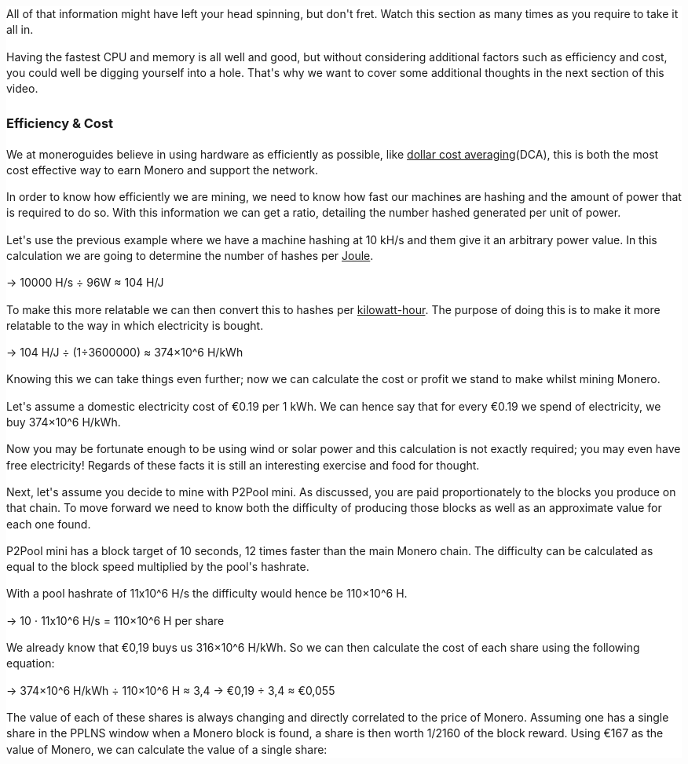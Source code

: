All of that information might have left your head spinning, but don't fret. Watch this section as many times as you require to take it all in.

Having the fastest CPU and memory is all well and good, but without considering additional factors such as efficiency and cost, you could well be digging yourself into a hole. That's why we want to cover some additional thoughts in the next section of this video.


### Efficiency & Cost

We at moneroguides believe in using hardware as efficiently as possible, like [dollar cost averaging](https://en.wikipedia.org/wiki/Dollar_cost_averaging)(DCA), this is both the most cost effective way to earn Monero and support the network.

In order to know how efficiently we are mining, we need to know how fast our machines are hashing and the amount of power that is required to do so. With this information we can get a ratio, detailing the number hashed generated per unit of power.

Let's use the previous example where we have a machine hashing at 10 kH/s and them give it an arbitrary power value. In this calculation we are going to determine the number of hashes per [Joule](https://en.wikipedia.org/wiki/Joule).

-> 10000 H/s ÷ 96W ≈ 104 H/J

To make this more relatable we can then convert this to hashes per [kilowatt-hour](https://en.wikipedia.org/wiki/Kilowatt-hour). The purpose of doing this is to make it more relatable to the way in which electricity is bought.

-> 104 H/J ÷ (1÷3600000)  ≈  374×10^6 H/kWh

Knowing this we can take things even further; now we can calculate the cost or profit we stand to make whilst mining Monero.

Let's assume a domestic electricity cost of €0.19 per 1 kWh. We can hence say that for every €0.19 we spend of electricity, we buy 374×10^6 H/kWh.

Now you may be fortunate enough to be using wind or solar power and this calculation is not exactly required; you may even have free electricity! Regards of these facts it is still an interesting exercise and food for thought.

Next, let's assume you decide to mine with P2Pool mini. As discussed, you are paid proportionately to the blocks you produce on that chain. To move forward we need to know both the difficulty of producing those blocks as well as an approximate value for each one found.

P2Pool mini has a block target of 10 seconds, 12 times faster than the main Monero chain. The difficulty can be calculated as equal to the block speed multiplied by the pool's hashrate.

With a pool hashrate of 11x10^6 H/s the difficulty would hence be 110×10^6 H.

-> 10 ⋅ 11x10^6 H/s = 110×10^6 H per share

We already know that €0,19 buys us 316×10^6 H/kWh. So we can then calculate the cost of each share using the following equation:

-> 374×10^6 H/kWh ÷ 110×10^6 H ≈ 3,4 
-> €0,19 ÷ 3,4 ≈ €0,055

The value of each of these shares is always changing and directly correlated to the price of Monero. Assuming one has a single share in the PPLNS window when a Monero block is found, a share is then worth 1/2160 of the block reward. Using €167 as the value of Monero, we can calculate the value of a single share:
